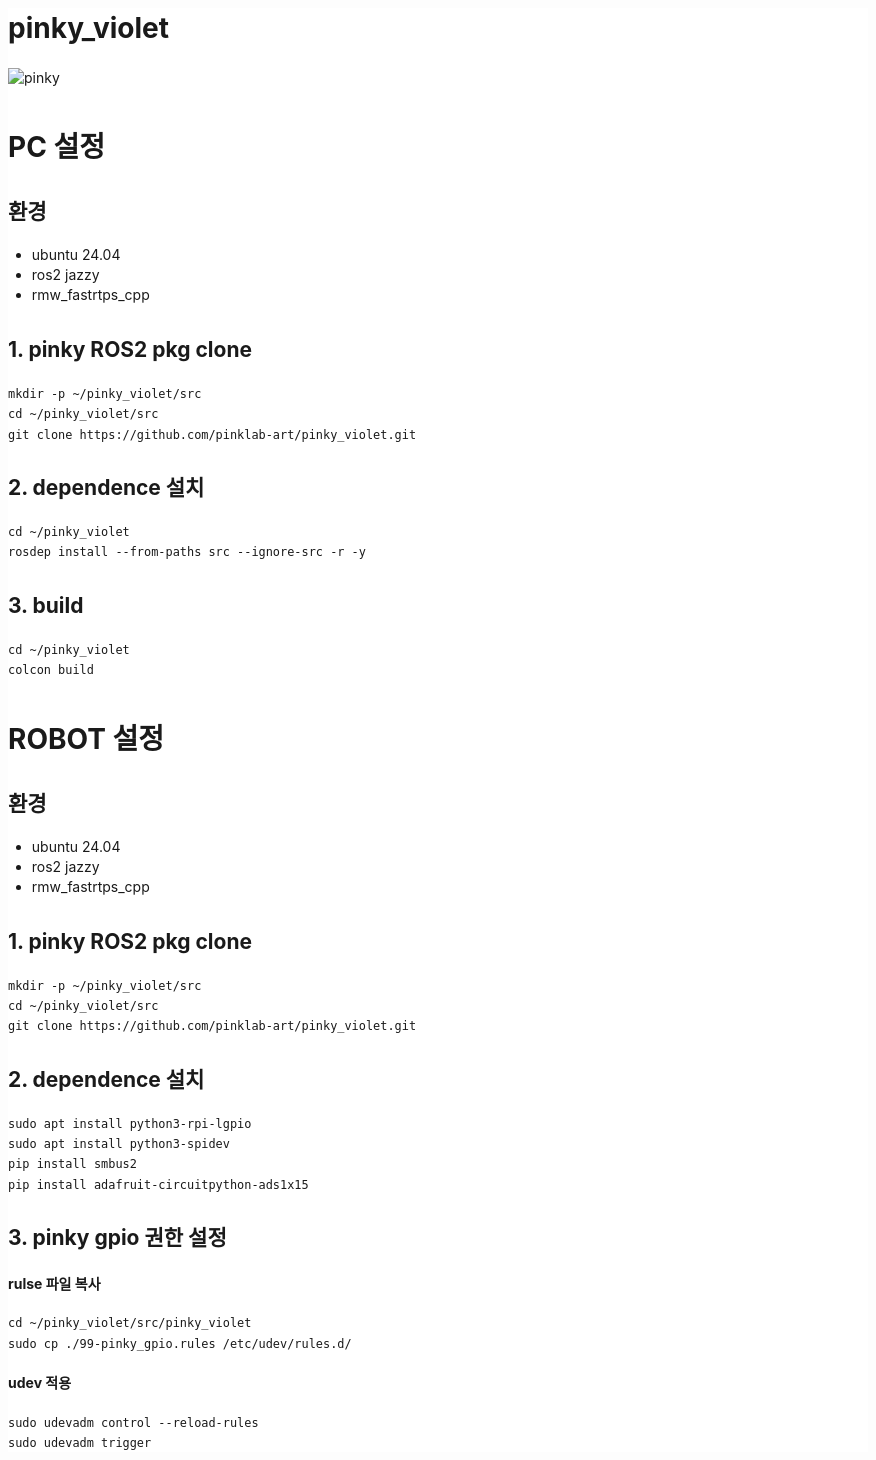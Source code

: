 pinky_violet
==============
<img src="/doc/Screenshot from 2024-04-26 19-44-15.png" width="40%" height="30%" title="pinky" alt="pinky"></img>
# PC 설정
## 환경
- ubuntu 24.04
- ros2 jazzy
- rmw_fastrtps_cpp
## 1. pinky ROS2 pkg clone
```
mkdir -p ~/pinky_violet/src
cd ~/pinky_violet/src
git clone https://github.com/pinklab-art/pinky_violet.git
```
## 2. dependence 설치
```
cd ~/pinky_violet
rosdep install --from-paths src --ignore-src -r -y
```
## 3. build
```
cd ~/pinky_violet
colcon build
```
# ROBOT 설정
## 환경
- ubuntu 24.04
- ros2 jazzy
- rmw_fastrtps_cpp
## 1. pinky ROS2 pkg clone
```
mkdir -p ~/pinky_violet/src
cd ~/pinky_violet/src
git clone https://github.com/pinklab-art/pinky_violet.git
````
## 2. dependence 설치
```
sudo apt install python3-rpi-lgpio
sudo apt install python3-spidev
pip install smbus2
pip install adafruit-circuitpython-ads1x15
```
## 3. pinky gpio 권한 설정
#### rulse 파일 복사
```
cd ~/pinky_violet/src/pinky_violet
sudo cp ./99-pinky_gpio.rules /etc/udev/rules.d/
```
#### udev 적용
```
sudo udevadm control --reload-rules
sudo udevadm trigger
```
